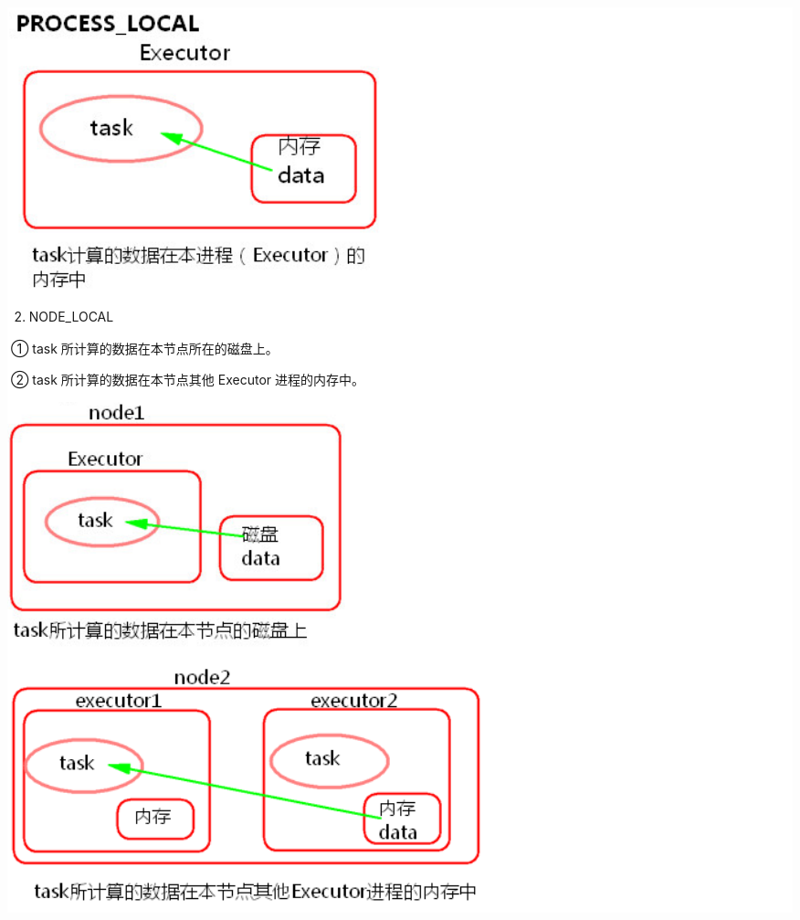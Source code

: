 ![PROCESS_LOCAL](.\img\PROCESS_LOCAL.png)

2) NODE_LOCAL

​	① task 所计算的数据在本节点所在的磁盘上。

​	② task 所计算的数据在本节点其他 Executor 进程的内存中。

![NODE_LOCAL](.\img\NODE_LOCAL.png)
